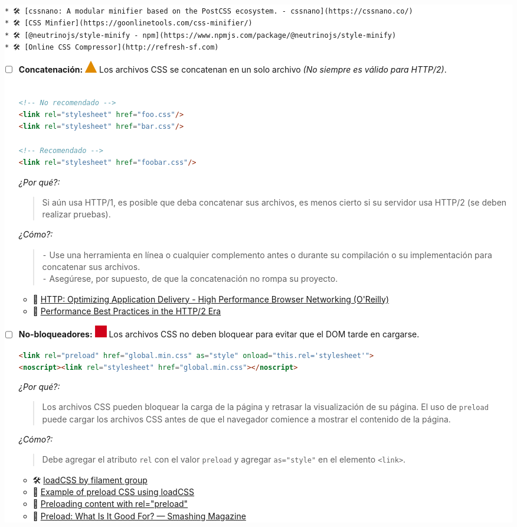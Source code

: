     * 🛠 [cssnano: A modular minifier based on the PostCSS ecosystem. - cssnano](https://cssnano.co/)
    * 🛠 [CSS Minfier](https://goonlinetools.com/css-minifier/)
    * 🛠 [@neutrinojs/style-minify - npm](https://www.npmjs.com/package/@neutrinojs/style-minify)
    * 🛠 [Online CSS Compressor](http://refresh-sf.com)


- [ ] **Concatenación:** ![medium] Los archivos CSS se concatenan en un solo archivo *(No siempre es válido para HTTP/2)*.

    ```html

    <!-- No recomendado -->
    <link rel="stylesheet" href="foo.css"/>
    <link rel="stylesheet" href="bar.css"/>

    <!-- Recomendado -->
    <link rel="stylesheet" href="foobar.css"/>
    ```

   *¿Por qué?:*
    > Si aún usa HTTP/1, es posible que deba concatenar sus archivos, es menos cierto si su servidor usa HTTP/2 (se deben realizar pruebas).

    *¿Cómo?:*
    > ⁃ Use una herramienta en línea o cualquier complemento antes o durante su compilación o su implementación para concatenar sus archivos. <br>
    ⁃ Asegúrese, por supuesto, de que la concatenación no rompa su proyecto.

    * 📖 [HTTP: Optimizing Application Delivery - High Performance Browser Networking (O'Reilly)](https://hpbn.co/optimizing-application-delivery/#optimizing-for-http2)
    * 📖 [Performance Best Practices in the HTTP/2 Era](https://deliciousbrains.com/performance-best-practices-http2/)

- [ ] **No-bloqueadores:** ![high] Los archivos CSS no deben bloquear para evitar que el DOM tarde en cargarse.

    ```html
    <link rel="preload" href="global.min.css" as="style" onload="this.rel='stylesheet'">
    <noscript><link rel="stylesheet" href="global.min.css"></noscript>
    ```

   *¿Por qué?:*
    > Los archivos CSS pueden bloquear la carga de la página y retrasar la visualización de su página. El uso de `preload` puede cargar los archivos CSS antes de que el navegador comience a mostrar el contenido de la página.

    *¿Cómo?:*
    > Debe agregar el atributo `rel` con el valor `preload` y agregar `as="style"` en el elemento `<link>`.

    * 🛠 [loadCSS by filament group](https://github.com/filamentgroup/loadCSS)
    * 📖 [Example of preload CSS using loadCSS](https://gist.github.com/thedaviddias/c24763b82b9991e53928e66a0bafc9bf)
    * 📖 [Preloading content with rel="preload"](https://developer.mozilla.org/en-US/docs/Web/HTML/Preloading_content)
    * 📖 [Preload: What Is It Good For? — Smashing Magazine](https://www.smashingmagazine.com/2016/02/preload-what-is-it-good-for/)


[logo]: images/logo-front-end-performance-checklist.jpg
[html]: images/html.png
[css]: images/css.png
[fonts]: images/fonts.png
[images]: images/images.png
[javascript]: images/javascript.png
[server-side]: images/server-side.png
[low]: images/priority/low.svg
[medium]: images/priority/medium.svg
[high]: images/priority/high.svg